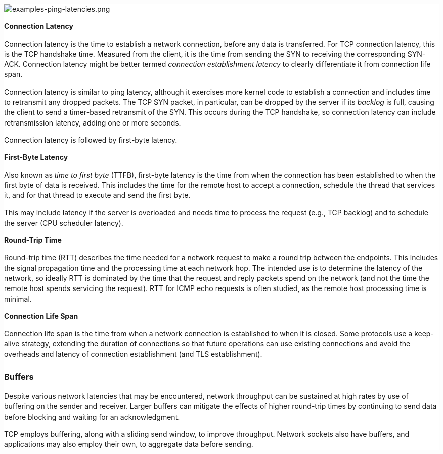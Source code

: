 ![examples-ping-latencies.png](attachments/examples-ping-latencies.png)



**Connection Latency**

Connection latency is the time to establish a network connection, before any data is transferred. For TCP connection latency, this is the TCP handshake time. Measured from the client, it is the time from sending the SYN to receiving the corresponding SYN-ACK. Connection latency might be better termed _connection establishment latency_ to clearly differentiate it from connection life span.


Connection latency is similar to ping latency, although it exercises more kernel code to establish a connection and includes time to retransmit any dropped packets. The TCP SYN packet, in particular, can be dropped by the server if its _backlog_ is full, causing the client to send a timer-based retransmit of the SYN. This occurs during the TCP handshake, so connection latency can include retransmission latency, adding one or more seconds.


Connection latency is followed by first-byte latency.


**First-Byte Latency**

Also known as _time to first byte_ (TTFB), first-byte latency is the time from when the connection has been established to when the first byte of data is received. This includes the time for the remote host to accept a connection, schedule the thread that services it, and for that thread to execute and send the first byte.

This may include latency if the server is overloaded and needs time to process the request (e.g., TCP backlog) and to schedule the server (CPU scheduler latency).


**Round-Trip Time**

Round-trip time (RTT) describes the time needed for a network request to make a round trip between the endpoints. This includes the signal propagation time and the processing time at each network hop. The intended use is to determine the latency of the network, so ideally RTT is dominated by the time that the request and reply packets spend on the network (and not the time the remote host spends servicing the request). RTT for ICMP echo requests is often studied, as the remote host processing time is minimal.


**Connection Life Span**

Connection life span is the time from when a network connection is established to when it is closed. Some protocols use a keep-alive strategy, extending the duration of connections so that future operations can use existing connections and avoid the overheads and latency of connection establishment (and TLS establishment).


### Buffers

Despite various network latencies that may be encountered, network throughput can be sustained at high rates by use of buffering on the sender and receiver. Larger buffers can mitigate the effects of higher round-trip times by continuing to send data before blocking and waiting for an acknowledgment.


TCP employs buffering, along with a sliding send window, to improve throughput. Network sockets also have buffers, and applications may also employ their own, to aggregate data before sending.
